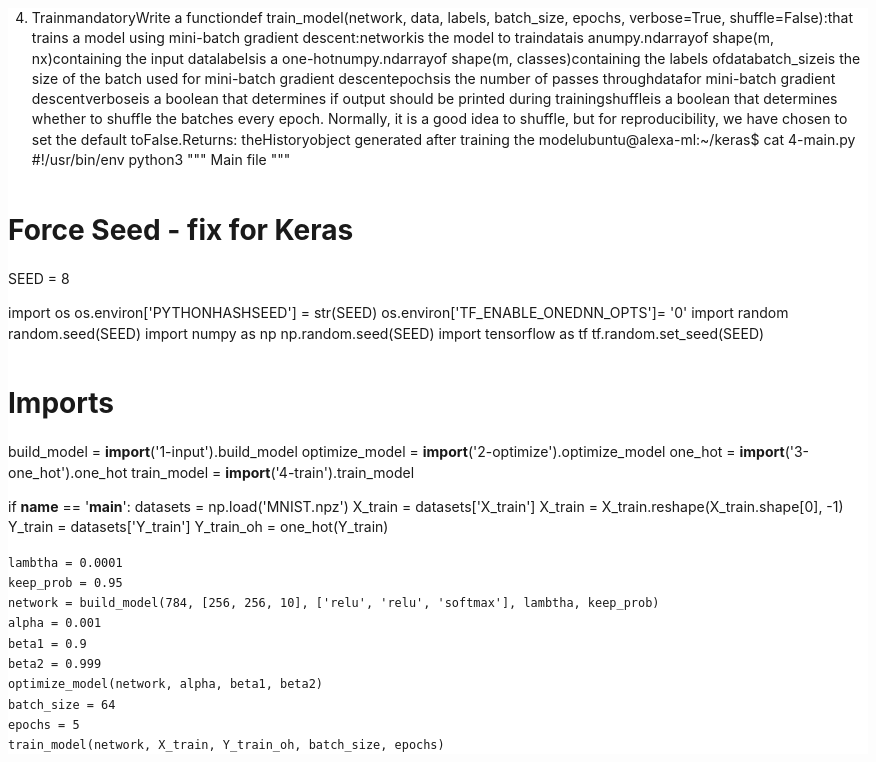 4. TrainmandatoryWrite a functiondef train_model(network, data, labels, batch_size, epochs, verbose=True, shuffle=False):that trains a model using mini-batch gradient descent:networkis the model to traindatais anumpy.ndarrayof shape(m, nx)containing the input datalabelsis a one-hotnumpy.ndarrayof shape(m, classes)containing the labels ofdatabatch_sizeis the size of the batch used for mini-batch gradient descentepochsis the number of passes throughdatafor mini-batch gradient descentverboseis a boolean that determines if output should be printed during trainingshuffleis a boolean that determines whether to shuffle the batches every epoch. Normally, it is a good idea to shuffle, but for reproducibility, we have chosen to set the default toFalse.Returns: theHistoryobject generated after training the modelubuntu@alexa-ml:~/keras$ cat 4-main.py
#!/usr/bin/env python3
"""
Main file
"""

# Force Seed - fix for Keras
SEED = 8

import os
os.environ['PYTHONHASHSEED'] = str(SEED)
os.environ['TF_ENABLE_ONEDNN_OPTS']= '0'
import random
random.seed(SEED)
import numpy as np
np.random.seed(SEED)
import tensorflow as tf
tf.random.set_seed(SEED)


# Imports
build_model = __import__('1-input').build_model
optimize_model = __import__('2-optimize').optimize_model
one_hot = __import__('3-one_hot').one_hot
train_model = __import__('4-train').train_model


if __name__ == '__main__':
    datasets = np.load('MNIST.npz')
    X_train = datasets['X_train']
    X_train = X_train.reshape(X_train.shape[0], -1)
    Y_train = datasets['Y_train']
    Y_train_oh = one_hot(Y_train)

    lambtha = 0.0001
    keep_prob = 0.95
    network = build_model(784, [256, 256, 10], ['relu', 'relu', 'softmax'], lambtha, keep_prob)
    alpha = 0.001
    beta1 = 0.9
    beta2 = 0.999
    optimize_model(network, alpha, beta1, beta2)
    batch_size = 64
    epochs = 5   
    train_model(network, X_train, Y_train_oh, batch_size, epochs)
